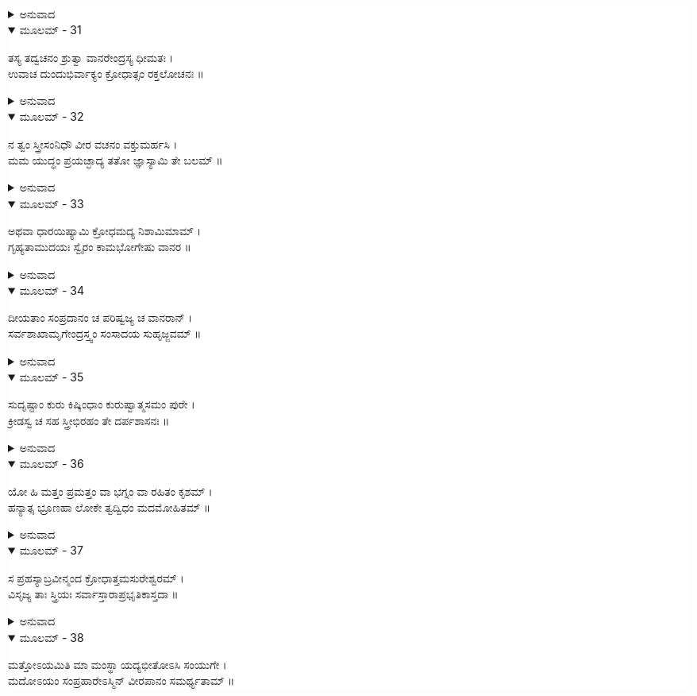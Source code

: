 <details><summary>ಅನುವಾದ</summary></details>

<details open><summary>ಮೂಲಮ್ - 31</summary>

ತಸ್ಯ ತದ್ವಚನಂ ಶ್ರುತ್ವಾ ವಾನರೇಂದ್ರಸ್ಯ ಧೀಮತಃ ।  
ಉವಾಚ ದುಂದುಭಿರ್ವಾಕ್ಯಂ ಕ್ರೋಧಾತ್ಸಂ ರಕ್ತಲೋಚನಃ ॥
</details>

<details><summary>ಅನುವಾದ</summary></details>

<details open><summary>ಮೂಲಮ್ - 32</summary>

ನ ತ್ವಂ ಸ್ತ್ರೀಸಂನಿಧೌ ವೀರ ವಚನಂ ವಕ್ತುಮರ್ಹಸಿ ।  
ಮಮ ಯುದ್ಧಂ ಪ್ರಯಚ್ಛಾದ್ಯ ತತೋ ಜ್ಞಾಸ್ಯಾಮಿ ತೇ ಬಲಮ್ ॥
</details>

<details><summary>ಅನುವಾದ</summary></details>

<details open><summary>ಮೂಲಮ್ - 33</summary>

ಅಥವಾ ಧಾರಯಿಷ್ಯಾಮಿ ಕ್ರೋಧಮದ್ಯ ನಿಶಾಮಿಮಾಮ್ ।  
ಗೃಹ್ಯತಾಮುದಯಃ ಸ್ವೈರಂ ಕಾಮಭೋಗೇಷು ವಾನರ ॥
</details>

<details><summary>ಅನುವಾದ</summary></details>

<details open><summary>ಮೂಲಮ್ - 34</summary>

ದೀಯತಾಂ ಸಂಪ್ರದಾನಂ ಚ ಪರಿಷ್ವಜ್ಯ ಚ ವಾನರಾನ್ ।  
ಸರ್ವಶಾಖಾಮೃಗೇಂದ್ರಸ್ತ್ವಂ ಸಂಸಾದಯ ಸುಹೃಜ್ಜವಮ್ ॥
</details>

<details><summary>ಅನುವಾದ</summary></details>

<details open><summary>ಮೂಲಮ್ - 35</summary>

ಸುದೃಷ್ಟಾಂ ಕುರು ಕಿಷ್ಕಿಂಧಾಂ ಕುರುಷ್ವಾತ್ಮಸಮಂ ಪುರೇ ।  
ಕ್ರೀಡಸ್ವ ಚ ಸಹ ಸ್ತ್ರೀಭಿರಹಂ ತೇ ದರ್ಪಶಾಸನಃ ॥
</details>

<details><summary>ಅನುವಾದ</summary></details>

<details open><summary>ಮೂಲಮ್ - 36</summary>

ಯೋ ಹಿ ಮತ್ತಂ ಪ್ರಮತ್ತಂ ವಾ ಭಗ್ನಂ ವಾ ರಹಿತಂ ಕೃಶಮ್ ।  
ಹನ್ಯಾತ್ಸ ಭ್ರೂಣಹಾ ಲೋಕೇ ತ್ವದ್ವಿಧಂ ಮದಮೋಹಿತಮ್ ॥
</details>

<details><summary>ಅನುವಾದ</summary></details>

<details open><summary>ಮೂಲಮ್ - 37</summary>

ಸ ಪ್ರಹಸ್ಯಾಬ್ರವೀನ್ಮಂದ ಕ್ರೋಧಾತ್ತಮಸುರೇಶ್ವರಮ್ ।  
ವಿಸೃಜ್ಯ ತಾಃ ಸ್ತ್ರಿಯಃ ಸರ್ವಾಸ್ತಾರಾಪ್ರಭೃತಿಕಾಸ್ತದಾ ॥
</details>

<details><summary>ಅನುವಾದ</summary></details>

<details open><summary>ಮೂಲಮ್ - 38</summary>

ಮತ್ತೋಽಯಮಿತಿ ಮಾ ಮಂಸ್ಥಾ ಯದ್ಯಭೀತೋಽಸಿ ಸಂಯುಗೇ ।  
ಮದೋಽಯಂ ಸಂಪ್ರಹಾರೇಽಸ್ಮಿನ್ ವೀರಪಾನಂ ಸಮರ್ಥ್ಯತಾಮ್ ॥
</details>
